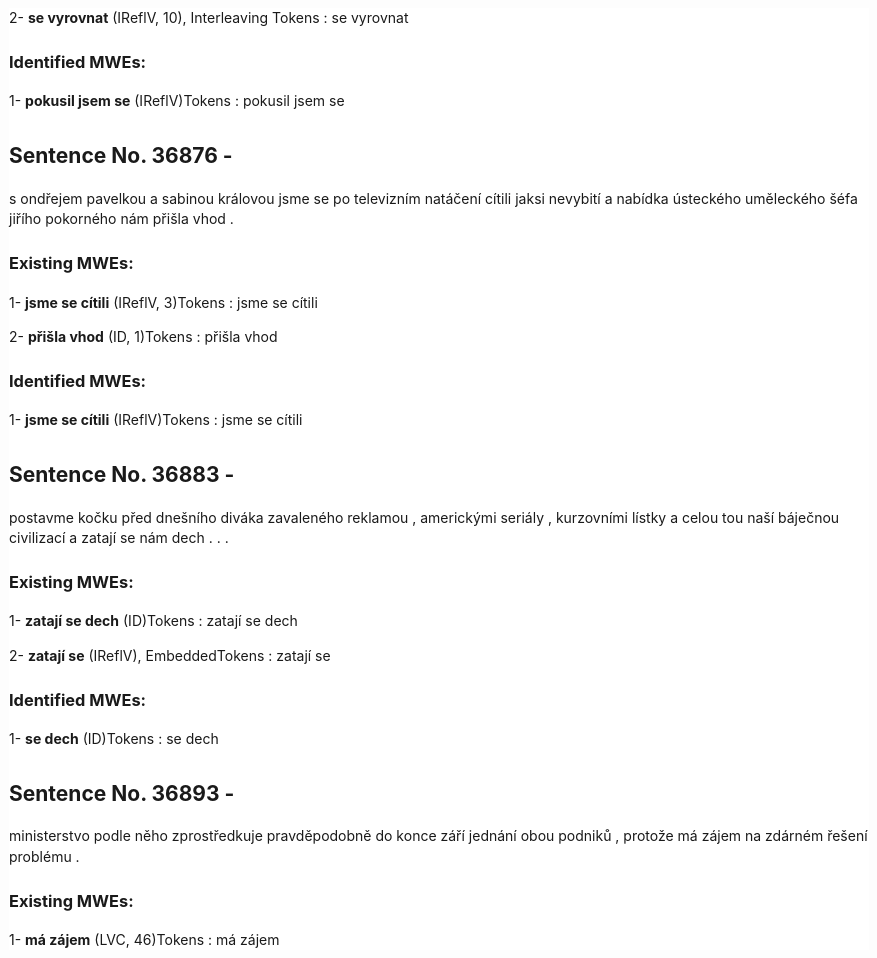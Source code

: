 2- **se vyrovnat** (IReflV, 10), Interleaving Tokens : 
se
vyrovnat

### Identified MWEs: 
1- **pokusil jsem se** (IReflV)Tokens : 
pokusil
jsem
se

## Sentence No. 36876 - 
s ondřejem pavelkou a sabinou královou jsme se po televizním natáčení cítili jaksi nevybití a nabídka ústeckého uměleckého šéfa jiřího pokorného nám přišla vhod . 
### Existing MWEs: 
1- **jsme se cítili** (IReflV, 3)Tokens : 
jsme
se
cítili

2- **přišla vhod** (ID, 1)Tokens : 
přišla
vhod

### Identified MWEs: 
1- **jsme se cítili** (IReflV)Tokens : 
jsme
se
cítili

## Sentence No. 36883 - 
postavme kočku před dnešního diváka zavaleného reklamou , americkými seriály , kurzovními lístky a celou tou naší báječnou civilizací a zatají se nám dech . . . 
### Existing MWEs: 
1- **zatají se dech** (ID)Tokens : 
zatají
se
dech

2- **zatají se** (IReflV), EmbeddedTokens : 
zatají
se

### Identified MWEs: 
1- **se dech** (ID)Tokens : 
se
dech

## Sentence No. 36893 - 
ministerstvo podle něho zprostředkuje pravděpodobně do konce září jednání obou podniků , protože má zájem na zdárném řešení problému . 
### Existing MWEs: 
1- **má zájem** (LVC, 46)Tokens : 
má
zájem
